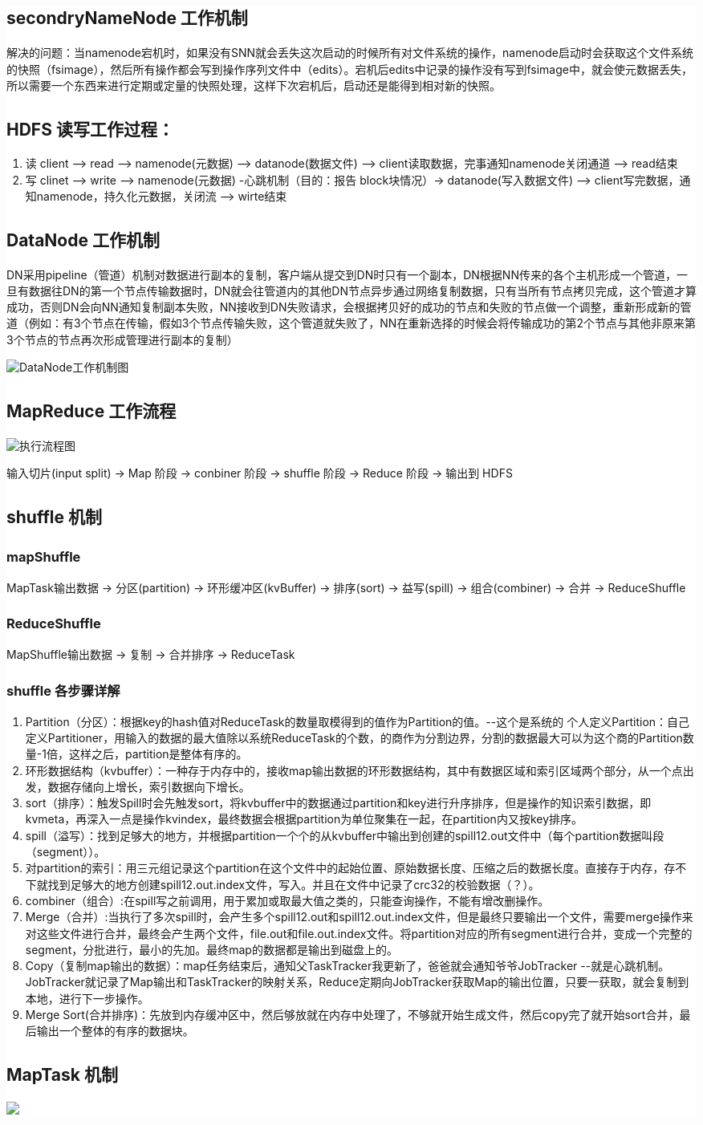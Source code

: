 ## secondryNameNode 工作机制
解决的问题：当namenode宕机时，如果没有SNN就会丢失这次启动的时候所有对文件系统的操作，namenode启动时会获取这个文件系统的快照（fsimage），然后所有操作都会写到操作序列文件中（edits）。宕机后edits中记录的操作没有写到fsimage中，就会使元数据丢失，所以需要一个东西来进行定期或定量的快照处理，这样下次宕机后，启动还是能得到相对新的快照。
    
## HDFS 读写工作过程：
1. 读 client --> read --> namenode(元数据) --> datanode(数据文件) --> client读取数据，完事通知namenode关闭通道 --> read结束
2. 写 clinet --> write --> namenode(元数据) -心跳机制（目的：报告 block块情况）-> datanode(写入数据文件) --> client写完数据，通知namenode，持久化元数据，关闭流 --> wirte结束

## DataNode 工作机制
DN采用pipeline（管道）机制对数据进行副本的复制，客户端从提交到DN时只有一个副本，DN根据NN传来的各个主机形成一个管道，一旦有数据往DN的第一个节点传输数据时，DN就会往管道内的其他DN节点异步通过网络复制数据，只有当所有节点拷贝完成，这个管道才算成功，否则DN会向NN通知复制副本失败，NN接收到DN失败请求，会根据拷贝好的成功的节点和失败的节点做一个调整，重新形成新的管道（例如：有3个节点在传输，假如3个节点传输失败，这个管道就失败了，NN在重新选择的时候会将传输成功的第2个节点与其他非原来第3个节点的节点再次形成管理进行副本的复制）

![DataNode工作机制图](https://img-blog.csdn.net/20171114123754784?watermark/2/text/aHR0cDovL2Jsb2cuY3Nkbi5uZXQvcXFfMjY0NDI1NTM=/font/5a6L5L2T/fontsize/400/fill/I0JBQkFCMA==/dissolve/70/gravity/Center)

## MapReduce 工作流程

![执行流程图](https://upload-images.jianshu.io/upload_images/16969231-671954ce611187e8.png?imageMogr2/auto-orient/strip%7CimageView2/2/w/1000)

输入切片(input split) -> Map 阶段 -> conbiner 阶段 -> shuffle 阶段 -> Reduce 阶段 -> 输出到 HDFS

## shuffle 机制
### mapShuffle
MapTask输出数据 -> 分区(partition) -> 环形缓冲区(kvBuffer) -> 排序(sort) -> 益写(spill) -> 组合(combiner) -> 合并 -> ReduceShuffle

### ReduceShuffle
MapShuffle输出数据 -> 复制 -> 合并排序 -> ReduceTask
### shuffle 各步骤详解
1. Partition（分区）：根据key的hash值对ReduceTask的数量取模得到的值作为Partition的值。--这个是系统的    个人定义Partition：自己定义Partitioner，用输入的数据的最大值除以系统ReduceTask的个数，的商作为分割边界，分割的数据最大可以为这个商的Partition数量-1倍，这样之后，partition是整体有序的。
2. 环形数据结构（kvbuffer）：一种存于内存中的，接收map输出数据的环形数据结构，其中有数据区域和索引区域两个部分，从一个点出发，数据存储向上增长，索引数据向下增长。
3. sort（排序）：触发Spill时会先触发sort，将kvbuffer中的数据通过partition和key进行升序排序，但是操作的知识索引数据，即kvmeta，再深入一点是操作kvindex，最终数据会根据partition为单位聚集在一起，在partition内又按key排序。
4. spill（溢写）：找到足够大的地方，并根据partition一个个的从kvbuffer中输出到创建的spill12.out文件中（每个partition数据叫段（segment））。
5. 对partition的索引：用三元组记录这个partition在这个文件中的起始位置、原始数据长度、压缩之后的数据长度。直接存于内存，存不下就找到足够大的地方创建spill12.out.index文件，写入。并且在文件中记录了crc32的校验数据（？）。
6. combiner（组合）:在spill写之前调用，用于累加或取最大值之类的，只能查询操作，不能有增改删操作。
7. Merge（合并）:当执行了多次spill时，会产生多个spill12.out和spill12.out.index文件，但是最终只要输出一个文件，需要merge操作来对这些文件进行合并，最终会产生两个文件，file.out和file.out.index文件。将partition对应的所有segment进行合并，变成一个完整的segment，分批进行，最小的先加。最终map的数据都是输出到磁盘上的。
8. Copy（复制map输出的数据）：map任务结束后，通知父TaskTracker我更新了，爸爸就会通知爷爷JobTracker --就是心跳机制。JobTracker就记录了Map输出和TaskTracker的映射关系，Reduce定期向JobTracker获取Map的输出位置，只要一获取，就会复制到本地，进行下一步操作。
9. Merge Sort(合并排序)：先放到内存缓冲区中，然后够放就在内存中处理了，不够就开始生成文件，然后copy完了就开始sort合并，最后输出一个整体的有序的数据块。
## MapTask 机制
![](https://img-blog.csdn.net/20180707115352214?watermark/2/text/aHR0cHM6Ly9ibG9nLmNzZG4ubmV0L0x1b21pbmdrdWkxMTA5/font/5a6L5L2T/fontsize/400/fill/I0JBQkFCMA==/dissolve/70)
